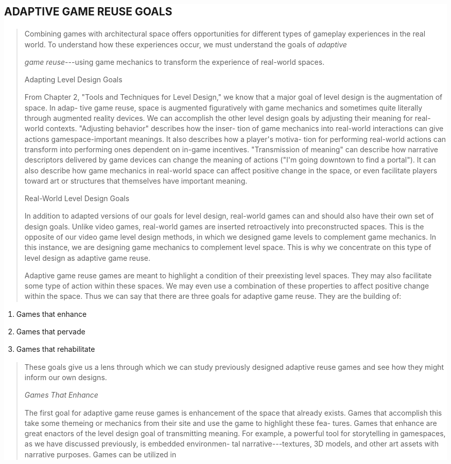 ## ADAPTIVE GAME REUSE GOALS

> Combining games with architectural space offers opportunities for
> different types of gameplay experiences in the real world. To
> understand how these experiences occur, we must understand the goals
> of *adaptive*
>
> *game reuse*---using game mechanics to transform the experience of
> real-world spaces.
>
> Adapting Level Design Goals
>
> From Chapter 2, "Tools and Techniques for Level Design," we know that
> a major goal of level design is the augmentation of space. In adap-
> tive game reuse, space is augmented figuratively with game mechanics
> and sometimes quite literally through augmented reality devices. We
> can accomplish the other level design goals by adjusting their meaning
> for real-world contexts. "Adjusting behavior" describes how the inser-
> tion of game mechanics into real-world interactions can give actions
> gamespace-important meanings. It also describes how a player's motiva-
> tion for performing real-world actions can transform into performing
> ones dependent on in-game incentives. "Transmission of meaning" can
> describe how narrative descriptors delivered by game devices can
> change the meaning of actions ("I'm going downtown to find a portal").
> It can also describe how game mechanics in real-world space can affect
> positive change in the space, or even facilitate players toward art or
> structures that themselves have important meaning.
>
> Real-World Level Design Goals
>
> In addition to adapted versions of our goals for level design,
> real-world games can and should also have their own set of design
> goals. Unlike video games, real-world games are inserted retroactively
> into preconstructed spaces. This is the opposite of our video game
> level design methods, in which we designed game levels to complement
> game mechanics. In this instance, we are designing game mechanics to
> complement level space. This is why we concentrate on this type of
> level design as adaptive game reuse.
>
> Adaptive game reuse games are meant to highlight a condition of their
> preexisting level spaces. They may also facilitate some type of action
> within these spaces. We may even use a combination of these properties
> to affect positive change within the space. Thus we can say that there
> are three goals for adaptive game reuse. They are the building of:

1.  Games that enhance

2.  Games that pervade

3.  Games that rehabilitate

> These goals give us a lens through which we can study previously
> designed adaptive reuse games and see how they might inform our own
> designs.
>
> *Games That Enhance*
>
> The first goal for adaptive game reuse games is enhancement of the
> space that already exists. Games that accomplish this take some
> themeing or mechanics from their site and use the game to highlight
> these fea- tures. Games that enhance are great enactors of the level
> design goal of transmitting meaning. For example, a powerful tool for
> storytelling in gamespaces, as we have discussed previously, is
> embedded environmen- tal narrative---textures, 3D models, and other
> art assets with narrative purposes. Games can be utilized in